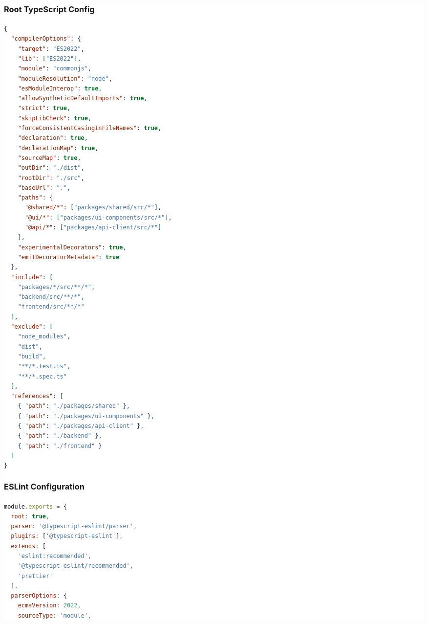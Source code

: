 ### **Root TypeScript Config**
```json
{
  "compilerOptions": {
    "target": "ES2022",
    "lib": ["ES2022"],
    "module": "commonjs",
    "moduleResolution": "node",
    "esModuleInterop": true,
    "allowSyntheticDefaultImports": true,
    "strict": true,
    "skipLibCheck": true,
    "forceConsistentCasingInFileNames": true,
    "declaration": true,
    "declarationMap": true,
    "sourceMap": true,
    "outDir": "./dist",
    "rootDir": "./src",
    "baseUrl": ".",
    "paths": {
      "@shared/*": ["packages/shared/src/*"],
      "@ui/*": ["packages/ui-components/src/*"],
      "@api/*": ["packages/api-client/src/*"]
    },
    "experimentalDecorators": true,
    "emitDecoratorMetadata": true
  },
  "include": [
    "packages/*/src/**/*",
    "backend/src/**/*",
    "frontend/src/**/*"
  ],
  "exclude": [
    "node_modules",
    "dist",
    "build",
    "**/*.test.ts",
    "**/*.spec.ts"
  ],
  "references": [
    { "path": "./packages/shared" },
    { "path": "./packages/ui-components" },
    { "path": "./packages/api-client" },
    { "path": "./backend" },
    { "path": "./frontend" }
  ]
}
```

### **ESLint Configuration**
```javascript
module.exports = {
  root: true,
  parser: '@typescript-eslint/parser',
  plugins: ['@typescript-eslint'],
  extends: [
    'eslint:recommended',
    '@typescript-eslint/recommended',
    'prettier'
  ],
  parserOptions: {
    ecmaVersion: 2022,
    sourceType: 'module',
```